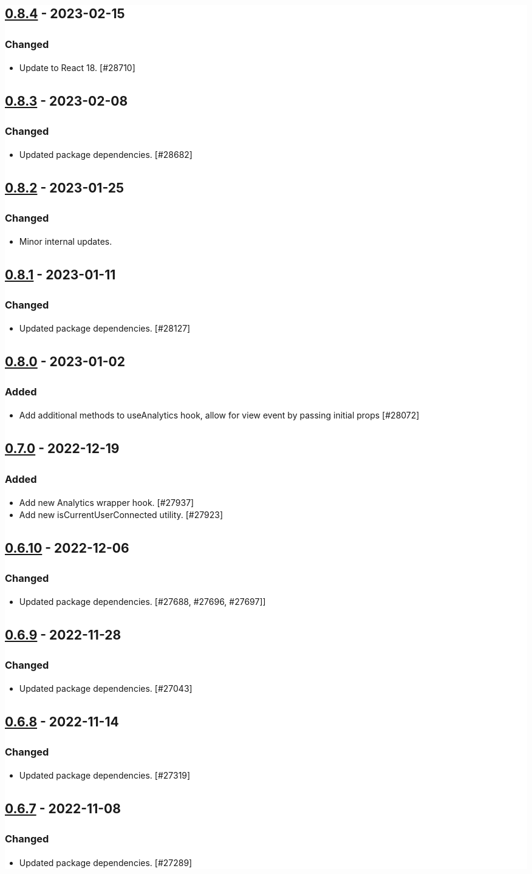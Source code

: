 ## [0.8.4] - 2023-02-15
### Changed
- Update to React 18. [#28710]

## [0.8.3] - 2023-02-08
### Changed
- Updated package dependencies. [#28682]

## [0.8.2] - 2023-01-25
### Changed
- Minor internal updates.

## [0.8.1] - 2023-01-11
### Changed
- Updated package dependencies. [#28127]

## [0.8.0] - 2023-01-02
### Added
- Add additional methods to useAnalytics hook, allow for view event by passing initial props [#28072]

## [0.7.0] - 2022-12-19
### Added
- Add new Analytics wrapper hook. [#27937]
- Add new isCurrentUserConnected utility. [#27923]

## [0.6.10] - 2022-12-06
### Changed
- Updated package dependencies. [#27688, #27696, #27697]]

## [0.6.9] - 2022-11-28
### Changed
- Updated package dependencies. [#27043]

## [0.6.8] - 2022-11-14
### Changed
- Updated package dependencies. [#27319]

## [0.6.7] - 2022-11-08
### Changed
- Updated package dependencies. [#27289]


[1.2.0]: https://github.com/Automattic/jetpack-shared-extension-utils/compare/1.1.3...1.2.0
[1.1.3]: https://github.com/Automattic/jetpack-shared-extension-utils/compare/1.1.2...1.1.3
[1.1.2]: https://github.com/Automattic/jetpack-shared-extension-utils/compare/1.1.1...1.1.2
[1.1.1]: https://github.com/Automattic/jetpack-shared-extension-utils/compare/1.1.0...1.1.1
[1.1.0]: https://github.com/Automattic/jetpack-shared-extension-utils/compare/1.0.2...1.1.0
[1.0.2]: https://github.com/Automattic/jetpack-shared-extension-utils/compare/1.0.1...1.0.2
[1.0.1]: https://github.com/Automattic/jetpack-shared-extension-utils/compare/1.0.0...1.0.1
[1.0.0]: https://github.com/Automattic/jetpack-shared-extension-utils/compare/0.20.3...1.0.0
[0.20.3]: https://github.com/Automattic/jetpack-shared-extension-utils/compare/0.20.2...0.20.3
[0.20.2]: https://github.com/Automattic/jetpack-shared-extension-utils/compare/0.20.1...0.20.2
[0.20.1]: https://github.com/Automattic/jetpack-shared-extension-utils/compare/0.20.0...0.20.1
[0.20.0]: https://github.com/Automattic/jetpack-shared-extension-utils/compare/0.19.3...0.20.0
[0.19.3]: https://github.com/Automattic/jetpack-shared-extension-utils/compare/0.19.2...0.19.3
[0.19.2]: https://github.com/Automattic/jetpack-shared-extension-utils/compare/0.19.1...0.19.2
[0.19.1]: https://github.com/Automattic/jetpack-shared-extension-utils/compare/0.19.0...0.19.1
[0.19.0]: https://github.com/Automattic/jetpack-shared-extension-utils/compare/0.18.11...0.19.0
[0.18.11]: https://github.com/Automattic/jetpack-shared-extension-utils/compare/0.18.10...0.18.11
[0.18.10]: https://github.com/Automattic/jetpack-shared-extension-utils/compare/0.18.9...0.18.10
[0.18.9]: https://github.com/Automattic/jetpack-shared-extension-utils/compare/0.18.8...0.18.9
[0.18.8]: https://github.com/Automattic/jetpack-shared-extension-utils/compare/0.18.7...0.18.8
[0.18.7]: https://github.com/Automattic/jetpack-shared-extension-utils/compare/0.18.6...0.18.7
[0.18.6]: https://github.com/Automattic/jetpack-shared-extension-utils/compare/0.18.5...0.18.6
[0.18.5]: https://github.com/Automattic/jetpack-shared-extension-utils/compare/0.18.4...0.18.5
[0.18.4]: https://github.com/Automattic/jetpack-shared-extension-utils/compare/0.18.3...0.18.4
[0.18.3]: https://github.com/Automattic/jetpack-shared-extension-utils/compare/0.18.2...0.18.3
[0.18.2]: https://github.com/Automattic/jetpack-shared-extension-utils/compare/0.18.1...0.18.2
[0.18.1]: https://github.com/Automattic/jetpack-shared-extension-utils/compare/0.18.0...0.18.1
[0.18.0]: https://github.com/Automattic/jetpack-shared-extension-utils/compare/0.17.5...0.18.0
[0.17.5]: https://github.com/Automattic/jetpack-shared-extension-utils/compare/0.17.4...0.17.5
[0.17.4]: https://github.com/Automattic/jetpack-shared-extension-utils/compare/0.17.3...0.17.4
[0.17.3]: https://github.com/Automattic/jetpack-shared-extension-utils/compare/0.17.2...0.17.3
[0.17.2]: https://github.com/Automattic/jetpack-shared-extension-utils/compare/0.17.1...0.17.2
[0.17.1]: https://github.com/Automattic/jetpack-shared-extension-utils/compare/0.17.0...0.17.1
[0.17.0]: https://github.com/Automattic/jetpack-shared-extension-utils/compare/0.16.5...0.17.0
[0.16.5]: https://github.com/Automattic/jetpack-shared-extension-utils/compare/0.16.4...0.16.5
[0.16.4]: https://github.com/Automattic/jetpack-shared-extension-utils/compare/0.16.3...0.16.4
[0.16.3]: https://github.com/Automattic/jetpack-shared-extension-utils/compare/0.16.2...0.16.3
[0.16.2]: https://github.com/Automattic/jetpack-shared-extension-utils/compare/0.16.1...0.16.2
[0.16.1]: https://github.com/Automattic/jetpack-shared-extension-utils/compare/0.16.0...0.16.1
[0.16.0]: https://github.com/Automattic/jetpack-shared-extension-utils/compare/0.15.20...0.16.0
[0.15.20]: https://github.com/Automattic/jetpack-shared-extension-utils/compare/0.15.19...0.15.20
[0.15.19]: https://github.com/Automattic/jetpack-shared-extension-utils/compare/0.15.18...0.15.19
[0.15.18]: https://github.com/Automattic/jetpack-shared-extension-utils/compare/0.15.17...0.15.18
[0.15.17]: https://github.com/Automattic/jetpack-shared-extension-utils/compare/0.15.16...0.15.17
[0.15.16]: https://github.com/Automattic/jetpack-shared-extension-utils/compare/0.15.15...0.15.16
[0.15.15]: https://github.com/Automattic/jetpack-shared-extension-utils/compare/0.15.14...0.15.15
[0.15.14]: https://github.com/Automattic/jetpack-shared-extension-utils/compare/0.15.13...0.15.14
[0.15.13]: https://github.com/Automattic/jetpack-shared-extension-utils/compare/0.15.12...0.15.13
[0.15.12]: https://github.com/Automattic/jetpack-shared-extension-utils/compare/0.15.11...0.15.12
[0.15.11]: https://github.com/Automattic/jetpack-shared-extension-utils/compare/0.15.10...0.15.11
[0.15.10]: https://github.com/Automattic/jetpack-shared-extension-utils/compare/0.15.9...0.15.10
[0.15.9]: https://github.com/Automattic/jetpack-shared-extension-utils/compare/0.15.8...0.15.9
[0.15.8]: https://github.com/Automattic/jetpack-shared-extension-utils/compare/0.15.7...0.15.8
[0.15.7]: https://github.com/Automattic/jetpack-shared-extension-utils/compare/0.15.6...0.15.7
[0.15.6]: https://github.com/Automattic/jetpack-shared-extension-utils/compare/0.15.5...0.15.6
[0.15.5]: https://github.com/Automattic/jetpack-shared-extension-utils/compare/0.15.4...0.15.5
[0.15.4]: https://github.com/Automattic/jetpack-shared-extension-utils/compare/0.15.3...0.15.4
[0.15.3]: https://github.com/Automattic/jetpack-shared-extension-utils/compare/0.15.2...0.15.3
[0.15.2]: https://github.com/Automattic/jetpack-shared-extension-utils/compare/0.15.1...0.15.2
[0.15.1]: https://github.com/Automattic/jetpack-shared-extension-utils/compare/0.15.0...0.15.1
[0.15.0]: https://github.com/Automattic/jetpack-shared-extension-utils/compare/0.14.20...0.15.0
[0.14.20]: https://github.com/Automattic/jetpack-shared-extension-utils/compare/0.14.19...0.14.20
[0.14.19]: https://github.com/Automattic/jetpack-shared-extension-utils/compare/0.14.18...0.14.19
[0.14.18]: https://github.com/Automattic/jetpack-shared-extension-utils/compare/0.14.17...0.14.18
[0.14.17]: https://github.com/Automattic/jetpack-shared-extension-utils/compare/0.14.16...0.14.17
[0.14.16]: https://github.com/Automattic/jetpack-shared-extension-utils/compare/0.14.15...0.14.16
[0.14.15]: https://github.com/Automattic/jetpack-shared-extension-utils/compare/0.14.14...0.14.15
[0.14.14]: https://github.com/Automattic/jetpack-shared-extension-utils/compare/0.14.13...0.14.14
[0.14.13]: https://github.com/Automattic/jetpack-shared-extension-utils/compare/0.14.12...0.14.13
[0.14.12]: https://github.com/Automattic/jetpack-shared-extension-utils/compare/0.14.11...0.14.12
[0.14.11]: https://github.com/Automattic/jetpack-shared-extension-utils/compare/0.14.10...0.14.11
[0.14.10]: https://github.com/Automattic/jetpack-shared-extension-utils/compare/0.14.9...0.14.10
[0.14.9]: https://github.com/Automattic/jetpack-shared-extension-utils/compare/0.14.8...0.14.9
[0.14.8]: https://github.com/Automattic/jetpack-shared-extension-utils/compare/0.14.7...0.14.8
[0.14.7]: https://github.com/Automattic/jetpack-shared-extension-utils/compare/0.14.6...0.14.7
[0.14.6]: https://github.com/Automattic/jetpack-shared-extension-utils/compare/0.14.5...0.14.6
[0.14.5]: https://github.com/Automattic/jetpack-shared-extension-utils/compare/0.14.4...0.14.5
[0.14.4]: https://github.com/Automattic/jetpack-shared-extension-utils/compare/0.14.3...0.14.4
[0.14.3]: https://github.com/Automattic/jetpack-shared-extension-utils/compare/0.14.2...0.14.3
[0.14.2]: https://github.com/Automattic/jetpack-shared-extension-utils/compare/0.14.1...0.14.2
[0.14.1]: https://github.com/Automattic/jetpack-shared-extension-utils/compare/0.14.0...0.14.1
[0.14.0]: https://github.com/Automattic/jetpack-shared-extension-utils/compare/0.13.10...0.14.0
[0.13.10]: https://github.com/Automattic/jetpack-shared-extension-utils/compare/0.13.9...0.13.10
[0.13.9]: https://github.com/Automattic/jetpack-shared-extension-utils/compare/0.13.8...0.13.9
[0.13.8]: https://github.com/Automattic/jetpack-shared-extension-utils/compare/0.13.7...0.13.8
[0.13.7]: https://github.com/Automattic/jetpack-shared-extension-utils/compare/0.13.6...0.13.7
[0.13.6]: https://github.com/Automattic/jetpack-shared-extension-utils/compare/0.13.5...0.13.6
[0.13.5]: https://github.com/Automattic/jetpack-shared-extension-utils/compare/0.13.4...0.13.5
[0.13.4]: https://github.com/Automattic/jetpack-shared-extension-utils/compare/0.13.3...0.13.4
[0.13.3]: https://github.com/Automattic/jetpack-shared-extension-utils/compare/0.13.2...0.13.3
[0.13.2]: https://github.com/Automattic/jetpack-shared-extension-utils/compare/0.13.1...0.13.2
[0.13.1]: https://github.com/Automattic/jetpack-shared-extension-utils/compare/0.13.0...0.13.1
[0.13.0]: https://github.com/Automattic/jetpack-shared-extension-utils/compare/0.12.6...0.13.0
[0.12.6]: https://github.com/Automattic/jetpack-shared-extension-utils/compare/0.12.5...0.12.6
[0.12.5]: https://github.com/Automattic/jetpack-shared-extension-utils/compare/0.12.4...0.12.5
[0.12.4]: https://github.com/Automattic/jetpack-shared-extension-utils/compare/0.12.3...0.12.4
[0.12.3]: https://github.com/Automattic/jetpack-shared-extension-utils/compare/0.12.2...0.12.3
[0.12.2]: https://github.com/Automattic/jetpack-shared-extension-utils/compare/0.12.1...0.12.2
[0.12.1]: https://github.com/Automattic/jetpack-shared-extension-utils/compare/0.12.0...0.12.1
[0.12.0]: https://github.com/Automattic/jetpack-shared-extension-utils/compare/0.11.5...0.12.0
[0.11.5]: https://github.com/Automattic/jetpack-shared-extension-utils/compare/0.11.4...0.11.5
[0.11.4]: https://github.com/Automattic/jetpack-shared-extension-utils/compare/0.11.3...0.11.4
[0.11.3]: https://github.com/Automattic/jetpack-shared-extension-utils/compare/0.11.2...0.11.3
[0.11.2]: https://github.com/Automattic/jetpack-shared-extension-utils/compare/0.11.1...0.11.2
[0.11.1]: https://github.com/Automattic/jetpack-shared-extension-utils/compare/0.11.0...0.11.1
[0.11.0]: https://github.com/Automattic/jetpack-shared-extension-utils/compare/0.10.9...0.11.0
[0.10.9]: https://github.com/Automattic/jetpack-shared-extension-utils/compare/0.10.8...0.10.9
[0.10.8]: https://github.com/Automattic/jetpack-shared-extension-utils/compare/0.10.7...0.10.8
[0.10.7]: https://github.com/Automattic/jetpack-shared-extension-utils/compare/0.10.6...0.10.7
[0.10.6]: https://github.com/Automattic/jetpack-shared-extension-utils/compare/0.10.5...0.10.6
[0.10.5]: https://github.com/Automattic/jetpack-shared-extension-utils/compare/0.10.4...0.10.5
[0.10.4]: https://github.com/Automattic/jetpack-shared-extension-utils/compare/0.10.3...0.10.4
[0.10.3]: https://github.com/Automattic/jetpack-shared-extension-utils/compare/0.10.2...0.10.3
[0.10.2]: https://github.com/Automattic/jetpack-shared-extension-utils/compare/0.10.1...0.10.2
[0.10.1]: https://github.com/Automattic/jetpack-shared-extension-utils/compare/0.10.0...0.10.1
[0.10.0]: https://github.com/Automattic/jetpack-shared-extension-utils/compare/0.9.2...0.10.0
[0.9.2]: https://github.com/Automattic/jetpack-shared-extension-utils/compare/0.9.1...0.9.2
[0.9.1]: https://github.com/Automattic/jetpack-shared-extension-utils/compare/0.9.0...0.9.1
[0.9.0]: https://github.com/Automattic/jetpack-shared-extension-utils/compare/0.8.4...0.9.0
[0.8.4]: https://github.com/Automattic/jetpack-shared-extension-utils/compare/0.8.3...0.8.4
[0.8.3]: https://github.com/Automattic/jetpack-shared-extension-utils/compare/0.8.2...0.8.3
[0.8.2]: https://github.com/Automattic/jetpack-shared-extension-utils/compare/0.8.1...0.8.2
[0.8.1]: https://github.com/Automattic/jetpack-shared-extension-utils/compare/0.8.0...0.8.1
[0.8.0]: https://github.com/Automattic/jetpack-shared-extension-utils/compare/0.7.0...0.8.0
[0.7.0]: https://github.com/Automattic/jetpack-shared-extension-utils/compare/0.6.10...0.7.0
[0.6.10]: https://github.com/Automattic/jetpack-shared-extension-utils/compare/0.6.9...0.6.10
[0.6.9]: https://github.com/Automattic/jetpack-shared-extension-utils/compare/0.6.8...0.6.9
[0.6.8]: https://github.com/Automattic/jetpack-shared-extension-utils/compare/0.6.7...0.6.8
[0.6.7]: https://github.com/Automattic/jetpack-shared-extension-utils/compare/0.6.6...0.6.7
[0.6.6]: https://github.com/Automattic/jetpack-shared-extension-utils/compare/0.6.5...0.6.6
[0.6.5]: https://github.com/Automattic/jetpack-shared-extension-utils/compare/0.6.4...0.6.5
[0.6.4]: https://github.com/Automattic/jetpack-shared-extension-utils/compare/0.6.3...0.6.4
[0.6.3]: https://github.com/Automattic/jetpack-shared-extension-utils/compare/0.6.2...0.6.3
[0.6.2]: https://github.com/Automattic/jetpack-shared-extension-utils/compare/0.6.1...0.6.2
[0.6.1]: https://github.com/Automattic/jetpack-shared-extension-utils/compare/0.6.0...0.6.1
[0.6.0]: https://github.com/Automattic/jetpack-shared-extension-utils/compare/0.5.0...0.6.0
[0.5.0]: https://github.com/Automattic/jetpack-shared-extension-utils/compare/0.4.13...0.5.0
[0.4.13]: https://github.com/Automattic/jetpack-shared-extension-utils/compare/0.4.12...0.4.13
[0.4.12]: https://github.com/Automattic/jetpack-shared-extension-utils/compare/0.4.11...0.4.12
[0.4.11]: https://github.com/Automattic/jetpack-shared-extension-utils/compare/0.4.10...0.4.11
[0.4.10]: https://github.com/Automattic/jetpack-shared-extension-utils/compare/0.4.9...0.4.10
[0.4.9]: https://github.com/Automattic/jetpack-shared-extension-utils/compare/0.4.8...0.4.9
[0.4.8]: https://github.com/Automattic/jetpack-shared-extension-utils/compare/0.4.7...0.4.8
[0.4.7]: https://github.com/Automattic/jetpack-shared-extension-utils/compare/0.4.6...0.4.7
[0.4.6]: https://github.com/Automattic/jetpack-shared-extension-utils/compare/0.4.5...0.4.6
[0.4.5]: https://github.com/Automattic/jetpack-shared-extension-utils/compare/0.4.4...0.4.5
[0.4.4]: https://github.com/Automattic/jetpack-shared-extension-utils/compare/0.4.3...0.4.4
[0.4.3]: https://github.com/Automattic/jetpack-shared-extension-utils/compare/0.4.2...0.4.3
[0.4.2]: https://github.com/Automattic/jetpack-shared-extension-utils/compare/0.4.1...0.4.2
[0.4.1]: https://github.com/Automattic/jetpack-shared-extension-utils/compare/0.4.0...0.4.1
[0.4.0]: https://github.com/Automattic/jetpack-shared-extension-utils/compare/0.3.1...0.4.0
[0.3.1]: https://github.com/Automattic/jetpack-shared-extension-utils/compare/0.3.0...0.3.1
[0.3.0]: https://github.com/Automattic/jetpack-shared-extension-utils/compare/0.2.0...0.3.0
[0.2.0]: https://github.com/Automattic/jetpack-shared-extension-utils/compare/0.1.1...0.2.0
[0.1.1]: https://github.com/Automattic/jetpack-shared-extension-utils/compare/0.1.0...0.1.1